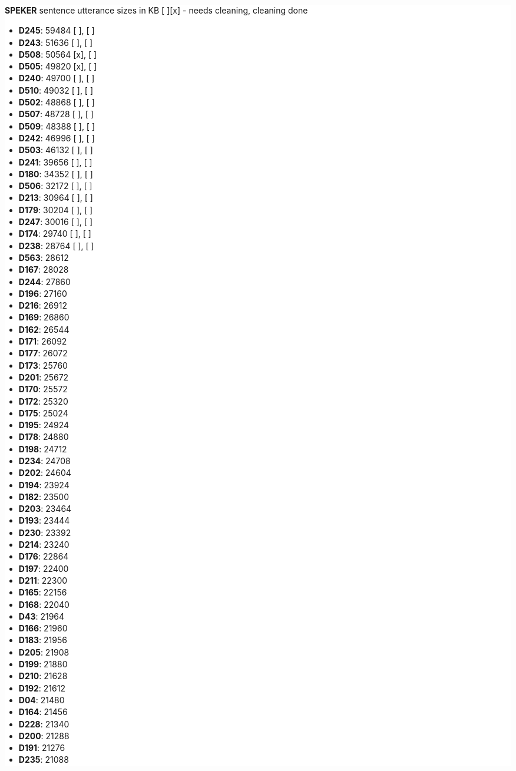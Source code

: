 **SPEKER** sentence utterance sizes in KB
[ ][x] - needs cleaning, cleaning done
- **D245**: 59484 [ ], [ ]
- **D243**: 51636 [ ], [ ]
- **D508**: 50564 [x], [ ]
- **D505**: 49820 [x], [ ]
- **D240**: 49700 [ ], [ ]
- **D510**: 49032 [ ], [ ]
- **D502**: 48868 [ ], [ ]
- **D507**: 48728 [ ], [ ]
- **D509**: 48388 [ ], [ ]
- **D242**: 46996 [ ], [ ]
- **D503**: 46132 [ ], [ ]
- **D241**: 39656 [ ], [ ]
- **D180**: 34352 [ ], [ ]
- **D506**: 32172 [ ], [ ]
- **D213**: 30964 [ ], [ ]
- **D179**: 30204 [ ], [ ]
- **D247**: 30016 [ ], [ ]
- **D174**: 29740 [ ], [ ]
- **D238**: 28764 [ ], [ ]
- **D563**: 28612
- **D167**: 28028
- **D244**: 27860
- **D196**: 27160
- **D216**: 26912
- **D169**: 26860
- **D162**: 26544
- **D171**: 26092
- **D177**: 26072
- **D173**: 25760
- **D201**: 25672
- **D170**: 25572
- **D172**: 25320
- **D175**: 25024
- **D195**: 24924
- **D178**: 24880
- **D198**: 24712
- **D234**: 24708
- **D202**: 24604
- **D194**: 23924
- **D182**: 23500
- **D203**: 23464
- **D193**: 23444
- **D230**: 23392
- **D214**: 23240
- **D176**: 22864
- **D197**: 22400
- **D211**: 22300
- **D165**: 22156
- **D168**: 22040
- **D43**: 21964
- **D166**: 21960
- **D183**: 21956
- **D205**: 21908
- **D199**: 21880
- **D210**: 21628
- **D192**: 21612
- **D04**: 21480
- **D164**: 21456
- **D228**: 21340
- **D200**: 21288
- **D191**: 21276
- **D235**: 21088